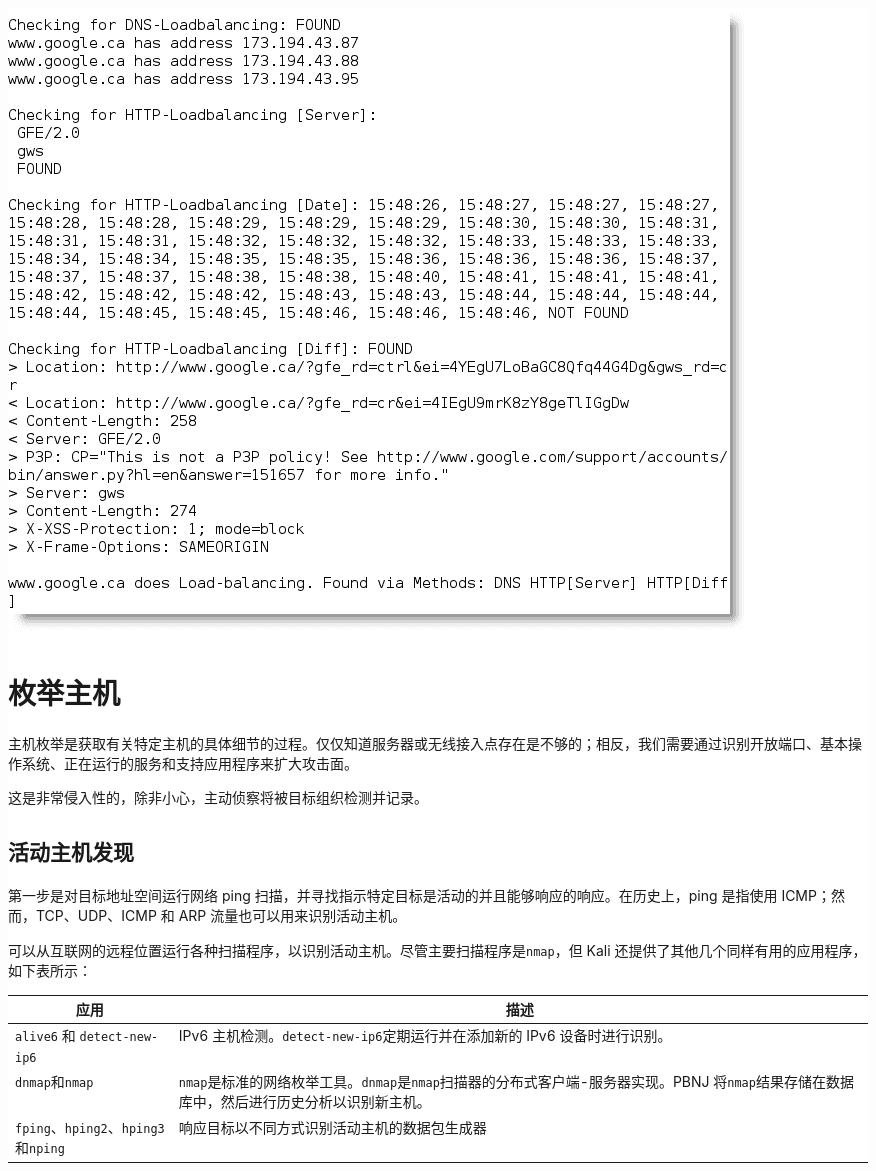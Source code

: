 ![识别网络基础设施](img/3121OS_03_07.jpg)

# 枚举主机

主机枚举是获取有关特定主机的具体细节的过程。仅仅知道服务器或无线接入点存在是不够的；相反，我们需要通过识别开放端口、基本操作系统、正在运行的服务和支持应用程序来扩大攻击面。

这是非常侵入性的，除非小心，主动侦察将被目标组织检测并记录。

## 活动主机发现

第一步是对目标地址空间运行网络 ping 扫描，并寻找指示特定目标是活动的并且能够响应的响应。在历史上，ping 是指使用 ICMP；然而，TCP、UDP、ICMP 和 ARP 流量也可以用来识别活动主机。

可以从互联网的远程位置运行各种扫描程序，以识别活动主机。尽管主要扫描程序是`nmap`，但 Kali 还提供了其他几个同样有用的应用程序，如下表所示：

| 应用 | 描述 |
| --- | --- |
| `alive6` 和 `detect-new-ip6` | IPv6 主机检测。`detect-new-ip6`定期运行并在添加新的 IPv6 设备时进行识别。 |
| `dnmap`和`nmap` | `nmap`是标准的网络枚举工具。`dnmap`是`nmap`扫描器的分布式客户端-服务器实现。PBNJ 将`nmap`结果存储在数据库中，然后进行历史分析以识别新主机。 |
| `fping`、`hping2`、`hping3`和`nping` | 响应目标以不同方式识别活动主机的数据包生成器 |

